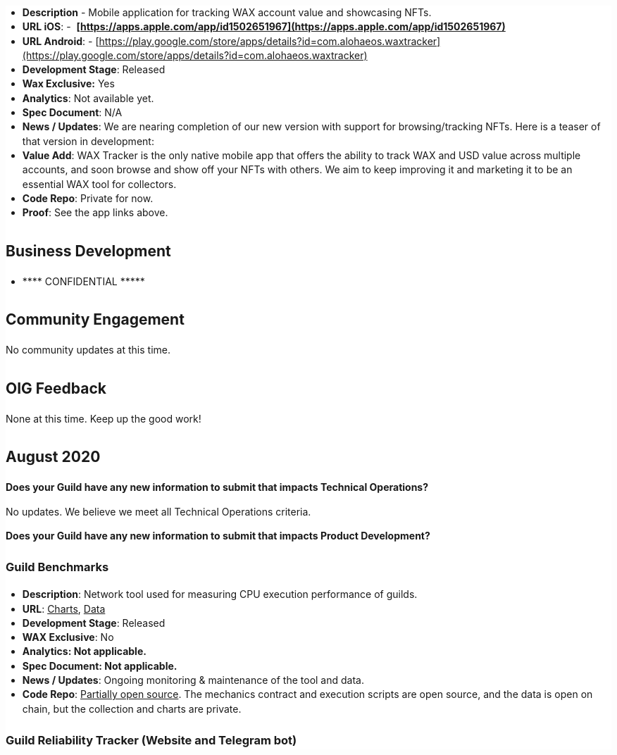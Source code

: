- **Description** - Mobile application for tracking WAX account value and showcasing NFTs.
- **URL iOS**: -  **[https://apps.apple.com/app/id1502651967](https://apps.apple.com/app/id1502651967)**
- **URL Android**: - [https://play.google.com/store/apps/details?id=com.alohaeos.waxtracker](https://play.google.com/store/apps/details?id=com.alohaeos.waxtracker)
- **Development Stage**: Released
- **Wax Exclusive:** Yes
- **Analytics**: Not available yet.
- **Spec Document**: N/A
- **News / Updates**: We are nearing completion of our new version with support for browsing/tracking NFTs. Here is a teaser of that version in development:
- **Value Add**: WAX Tracker is the only native mobile app that offers the ability to track WAX and USD value across multiple accounts, and soon browse and show off your NFTs with others. We aim to keep improving it and marketing it to be an essential WAX tool for collectors.
- **Code Repo**: Private for now.
- **Proof**: See the app links above.

## Business Development

- **** CONFIDENTIAL *****

## Community Engagement

No community updates at this time.

## OIG Feedback

None at this time. Keep up the good work!

## August 2020

**Does your Guild have any new information to submit that impacts Technical Operations?**

No updates. We believe we meet all Technical Operations criteria.

**Does your Guild have any new information to submit that impacts Product Development?**

### Guild Benchmarks

- **Description**: Network tool used for measuring CPU execution performance of guilds.
- **URL**: [Charts](https://www.alohaeos.com/tools/benchmarks#networkId=11&timeframeId=4), [Data](https://wax.bloks.io/account/eosmechanics)
- **Development Stage**: Released
- **WAX Exclusive**: No
- **Analytics: Not applicable.**
- **Spec Document: Not applicable.**
- **News / Updates**: Ongoing monitoring & maintenance of the tool and data.
- **Code Repo**: [Partially open source](https://github.com/AlohaEOS/eos-mechanics). The mechanics contract and execution scripts are open source, and the data is open on chain, but the collection and charts are private.

### Guild Reliability Tracker (Website and Telegram bot)
